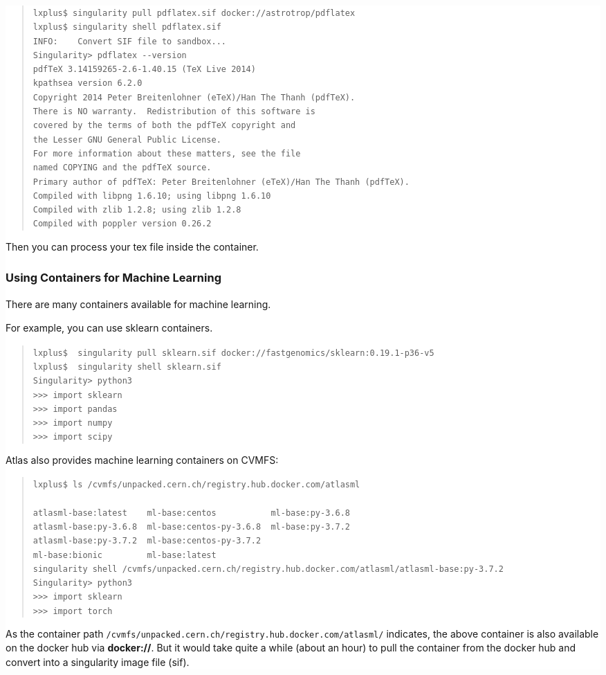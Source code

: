 >     lxplus$ singularity pull pdflatex.sif docker://astrotrop/pdflatex
>     lxplus$ singularity shell pdflatex.sif
>     INFO:    Convert SIF file to sandbox...
>     Singularity> pdflatex --version
>     pdfTeX 3.14159265-2.6-1.40.15 (TeX Live 2014)
>     kpathsea version 6.2.0
>     Copyright 2014 Peter Breitenlohner (eTeX)/Han The Thanh (pdfTeX).
>     There is NO warranty.  Redistribution of this software is
>     covered by the terms of both the pdfTeX copyright and
>     the Lesser GNU General Public License.
>     For more information about these matters, see the file
>     named COPYING and the pdfTeX source.
>     Primary author of pdfTeX: Peter Breitenlohner (eTeX)/Han The Thanh (pdfTeX).
>     Compiled with libpng 1.6.10; using libpng 1.6.10
>     Compiled with zlib 1.2.8; using zlib 1.2.8
>     Compiled with poppler version 0.26.2

Then you can process your tex file inside the container.

### <span id="Using_Containers_for_Machine_Lea"></span> Using Containers for Machine Learning

There are many containers available for machine learning.

For example, you can use sklearn containers.

> ```
> lxplus$  singularity pull sklearn.sif docker://fastgenomics/sklearn:0.19.1-p36-v5
> lxplus$  singularity shell sklearn.sif
> Singularity> python3
> >>> import sklearn
> >>> import pandas
> >>> import numpy
> >>> import scipy
> ```

Atlas also provides machine learning containers on CVMFS:

>     lxplus$ ls /cvmfs/unpacked.cern.ch/registry.hub.docker.com/atlasml
>
>     atlasml-base:latest    ml-base:centos           ml-base:py-3.6.8
>     atlasml-base:py-3.6.8  ml-base:centos-py-3.6.8  ml-base:py-3.7.2
>     atlasml-base:py-3.7.2  ml-base:centos-py-3.7.2
>     ml-base:bionic         ml-base:latest
>     singularity shell /cvmfs/unpacked.cern.ch/registry.hub.docker.com/atlasml/atlasml-base:py-3.7.2
>     Singularity> python3
>     >>> import sklearn
>     >>> import torch

As the container path `/cvmfs/unpacked.cern.ch/registry.hub.docker.com/atlasml/`
indicates, the above container is also available on the docker hub via
**docker://**. But it would take quite a while (about an hour) to pull the
container from the docker hub and convert into a singularity image file (sif).
